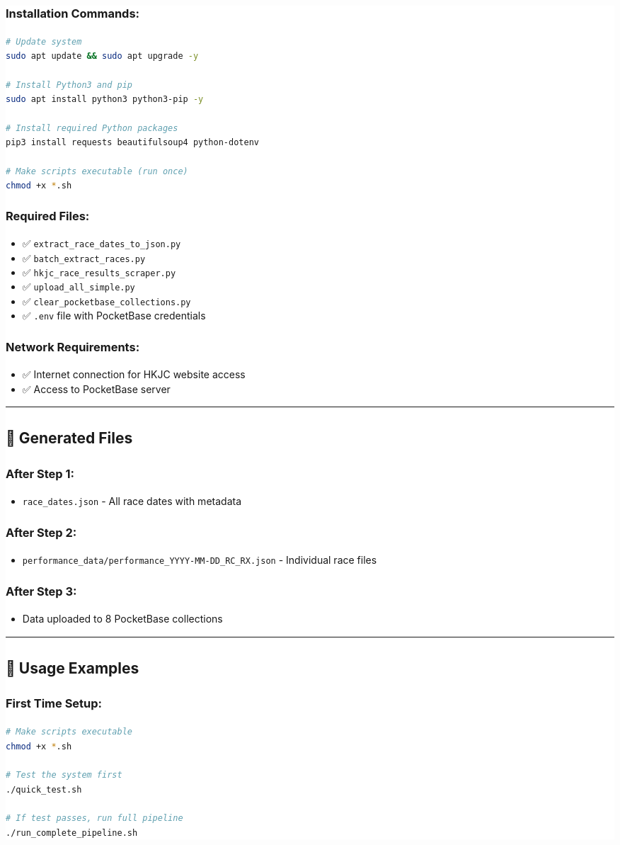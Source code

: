 ### **Installation Commands:**
```bash
# Update system
sudo apt update && sudo apt upgrade -y

# Install Python3 and pip
sudo apt install python3 python3-pip -y

# Install required Python packages
pip3 install requests beautifulsoup4 python-dotenv

# Make scripts executable (run once)
chmod +x *.sh
```

### **Required Files:**
- ✅ `extract_race_dates_to_json.py`
- ✅ `batch_extract_races.py`
- ✅ `hkjc_race_results_scraper.py`
- ✅ `upload_all_simple.py`
- ✅ `clear_pocketbase_collections.py`
- ✅ `.env` file with PocketBase credentials

### **Network Requirements:**
- ✅ Internet connection for HKJC website access
- ✅ Access to PocketBase server

---

## 📁 **Generated Files**

### **After Step 1:**
- `race_dates.json` - All race dates with metadata

### **After Step 2:**
- `performance_data/performance_YYYY-MM-DD_RC_RX.json` - Individual race files

### **After Step 3:**
- Data uploaded to 8 PocketBase collections

---

## 🎯 **Usage Examples**

### **First Time Setup:**
```bash
# Make scripts executable
chmod +x *.sh

# Test the system first
./quick_test.sh

# If test passes, run full pipeline
./run_complete_pipeline.sh
```
